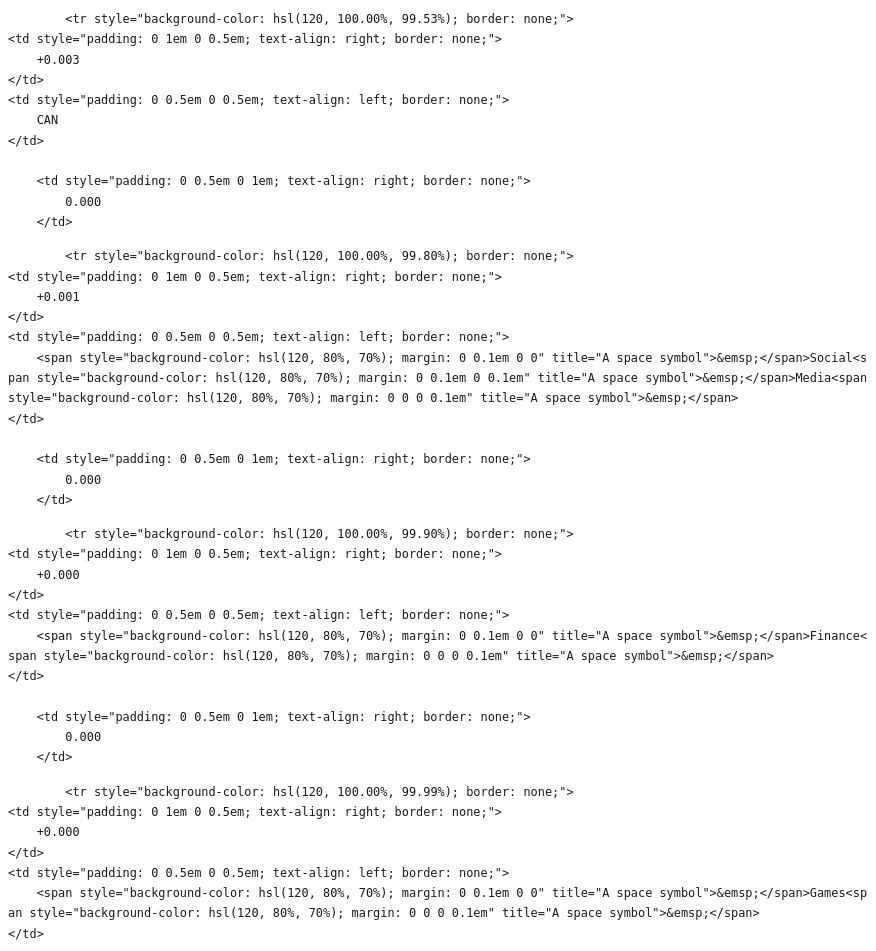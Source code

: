 </tr>
        
            <tr style="background-color: hsl(120, 100.00%, 99.53%); border: none;">
    <td style="padding: 0 1em 0 0.5em; text-align: right; border: none;">
        +0.003
    </td>
    <td style="padding: 0 0.5em 0 0.5em; text-align: left; border: none;">
        CAN
    </td>
    
        <td style="padding: 0 0.5em 0 1em; text-align: right; border: none;">
            0.000
        </td>
    
</tr>
        
            <tr style="background-color: hsl(120, 100.00%, 99.80%); border: none;">
    <td style="padding: 0 1em 0 0.5em; text-align: right; border: none;">
        +0.001
    </td>
    <td style="padding: 0 0.5em 0 0.5em; text-align: left; border: none;">
        <span style="background-color: hsl(120, 80%, 70%); margin: 0 0.1em 0 0" title="A space symbol">&emsp;</span>Social<span style="background-color: hsl(120, 80%, 70%); margin: 0 0.1em 0 0.1em" title="A space symbol">&emsp;</span>Media<span style="background-color: hsl(120, 80%, 70%); margin: 0 0 0 0.1em" title="A space symbol">&emsp;</span>
    </td>
    
        <td style="padding: 0 0.5em 0 1em; text-align: right; border: none;">
            0.000
        </td>
    
</tr>
        
            <tr style="background-color: hsl(120, 100.00%, 99.90%); border: none;">
    <td style="padding: 0 1em 0 0.5em; text-align: right; border: none;">
        +0.000
    </td>
    <td style="padding: 0 0.5em 0 0.5em; text-align: left; border: none;">
        <span style="background-color: hsl(120, 80%, 70%); margin: 0 0.1em 0 0" title="A space symbol">&emsp;</span>Finance<span style="background-color: hsl(120, 80%, 70%); margin: 0 0 0 0.1em" title="A space symbol">&emsp;</span>
    </td>
    
        <td style="padding: 0 0.5em 0 1em; text-align: right; border: none;">
            0.000
        </td>
    
</tr>
        
            <tr style="background-color: hsl(120, 100.00%, 99.99%); border: none;">
    <td style="padding: 0 1em 0 0.5em; text-align: right; border: none;">
        +0.000
    </td>
    <td style="padding: 0 0.5em 0 0.5em; text-align: left; border: none;">
        <span style="background-color: hsl(120, 80%, 70%); margin: 0 0.1em 0 0" title="A space symbol">&emsp;</span>Games<span style="background-color: hsl(120, 80%, 70%); margin: 0 0 0 0.1em" title="A space symbol">&emsp;</span>
    </td>
    